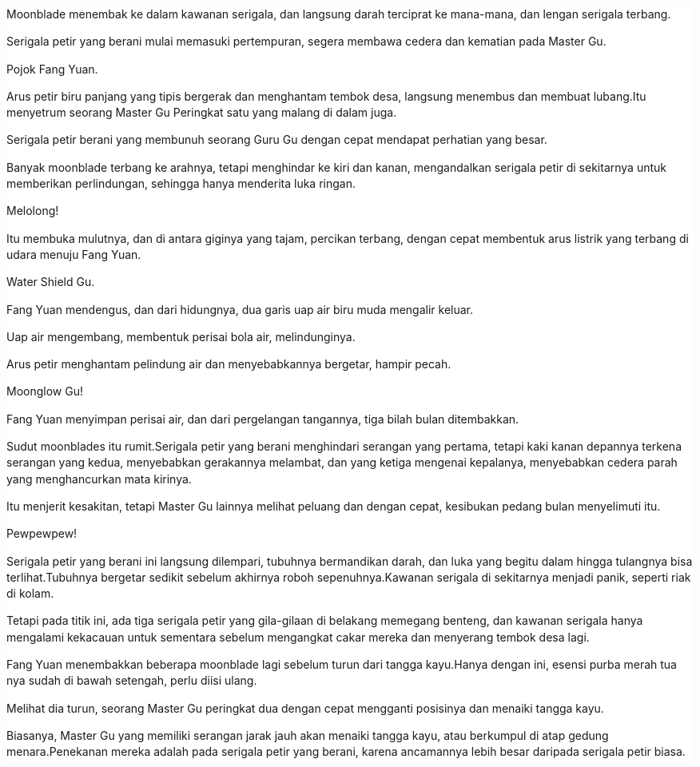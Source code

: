 Moonblade menembak ke dalam kawanan serigala, dan langsung darah terciprat ke mana-mana, dan lengan serigala terbang.

Serigala petir yang berani mulai memasuki pertempuran, segera membawa cedera dan kematian pada Master Gu.

Pojok Fang Yuan.

Arus petir biru panjang yang tipis bergerak dan menghantam tembok desa, langsung menembus dan membuat lubang.Itu menyetrum seorang Master Gu Peringkat satu yang malang di dalam juga.

Serigala petir berani yang membunuh seorang Guru Gu dengan cepat mendapat perhatian yang besar.



Banyak moonblade terbang ke arahnya, tetapi menghindar ke kiri dan kanan, mengandalkan serigala petir di sekitarnya untuk memberikan perlindungan, sehingga hanya menderita luka ringan.

Melolong!

Itu membuka mulutnya, dan di antara giginya yang tajam, percikan terbang, dengan cepat membentuk arus listrik yang terbang di udara menuju Fang Yuan.

Water Shield Gu.

Fang Yuan mendengus, dan dari hidungnya, dua garis uap air biru muda mengalir keluar.

Uap air mengembang, membentuk perisai bola air, melindunginya.

Arus petir menghantam pelindung air dan menyebabkannya bergetar, hampir pecah.

Moonglow Gu!

Fang Yuan menyimpan perisai air, dan dari pergelangan tangannya, tiga bilah bulan ditembakkan.

Sudut moonblades itu rumit.Serigala petir yang berani menghindari serangan yang pertama, tetapi kaki kanan depannya terkena serangan yang kedua, menyebabkan gerakannya melambat, dan yang ketiga mengenai kepalanya, menyebabkan cedera parah yang menghancurkan mata kirinya.

Itu menjerit kesakitan, tetapi Master Gu lainnya melihat peluang dan dengan cepat, kesibukan pedang bulan menyelimuti itu.

Pewpewpew!

Serigala petir yang berani ini langsung dilempari, tubuhnya bermandikan darah, dan luka yang begitu dalam hingga tulangnya bisa terlihat.Tubuhnya bergetar sedikit sebelum akhirnya roboh sepenuhnya.Kawanan serigala di sekitarnya menjadi panik, seperti riak di kolam.

Tetapi pada titik ini, ada tiga serigala petir yang gila-gilaan di belakang memegang benteng, dan kawanan serigala hanya mengalami kekacauan untuk sementara sebelum mengangkat cakar mereka dan menyerang tembok desa lagi.

Fang Yuan menembakkan beberapa moonblade lagi sebelum turun dari tangga kayu.Hanya dengan ini, esensi purba merah tua nya sudah di bawah setengah, perlu diisi ulang.

Melihat dia turun, seorang Master Gu peringkat dua dengan cepat mengganti posisinya dan menaiki tangga kayu.

Biasanya, Master Gu yang memiliki serangan jarak jauh akan menaiki tangga kayu, atau berkumpul di atap gedung menara.Penekanan mereka adalah pada serigala petir yang berani, karena ancamannya lebih besar daripada serigala petir biasa.
